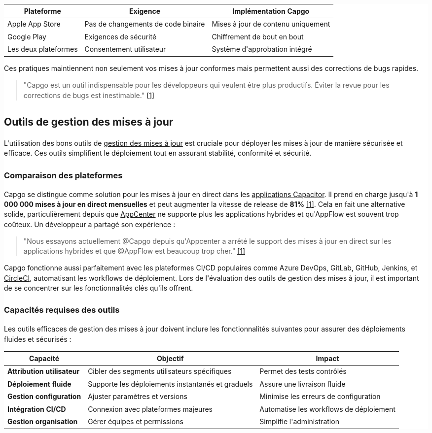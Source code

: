 | Plateforme | Exigence | Implémentation Capgo |
| --- | --- | --- |
| Apple App Store | Pas de changements de code binaire | Mises à jour de contenu uniquement |
| Google Play | Exigences de sécurité | Chiffrement de bout en bout |
| Les deux plateformes | Consentement utilisateur | Système d'approbation intégré |

Ces pratiques maintiennent non seulement vos mises à jour conformes mais permettent aussi des corrections de bugs rapides.

> "Capgo est un outil indispensable pour les développeurs qui veulent être plus productifs. Éviter la revue pour les corrections de bugs est inestimable." [\[1\]](https://capgo.app/)

## Outils de gestion des mises à jour

L'utilisation des bons outils de [gestion des mises à jour](https://capgo.app/docs/plugin/cloud-mode/manual-update/) est cruciale pour déployer les mises à jour de manière sécurisée et efficace. Ces outils simplifient le déploiement tout en assurant stabilité, conformité et sécurité.

### Comparaison des plateformes

Capgo se distingue comme solution pour les mises à jour en direct dans les [applications Capacitor](https://capgo.app/blog/capacitor-comprehensive-guide/). Il prend en charge jusqu'à **1 000 000 mises à jour en direct mensuelles** et peut augmenter la vitesse de release de **81%** [\[1\]](https://capgo.app/). Cela en fait une alternative solide, particulièrement depuis que [AppCenter](https://visualstudio.microsoft.com/app-center/) ne supporte plus les applications hybrides et qu'AppFlow est souvent trop coûteux. Un développeur a partagé son expérience :

> "Nous essayons actuellement @Capgo depuis qu'Appcenter a arrêté le support des mises à jour en direct sur les applications hybrides et que @AppFlow est beaucoup trop cher." [\[1\]](https://capgo.app/)

Capgo fonctionne aussi parfaitement avec les plateformes CI/CD populaires comme Azure DevOps, GitLab, GitHub, Jenkins, et [CircleCI](https://circleci.com/), automatisant les workflows de déploiement. Lors de l'évaluation des outils de gestion des mises à jour, il est important de se concentrer sur les fonctionnalités clés qu'ils offrent.

### Capacités requises des outils

Les outils efficaces de gestion des mises à jour doivent inclure les fonctionnalités suivantes pour assurer des déploiements fluides et sécurisés :

| Capacité | Objectif | Impact |
| --- | --- | --- |
| **Attribution utilisateur** | Cibler des segments utilisateurs spécifiques | Permet des tests contrôlés |
| **Déploiement fluide** | Supporte les déploiements instantanés et graduels | Assure une livraison fluide |
| **Gestion configuration** | Ajuster paramètres et versions | Minimise les erreurs de configuration |
| **Intégration CI/CD** | Connexion avec plateformes majeures | Automatise les workflows de déploiement |
| **Gestion organisation** | Gérer équipes et permissions | Simplifie l'administration |

